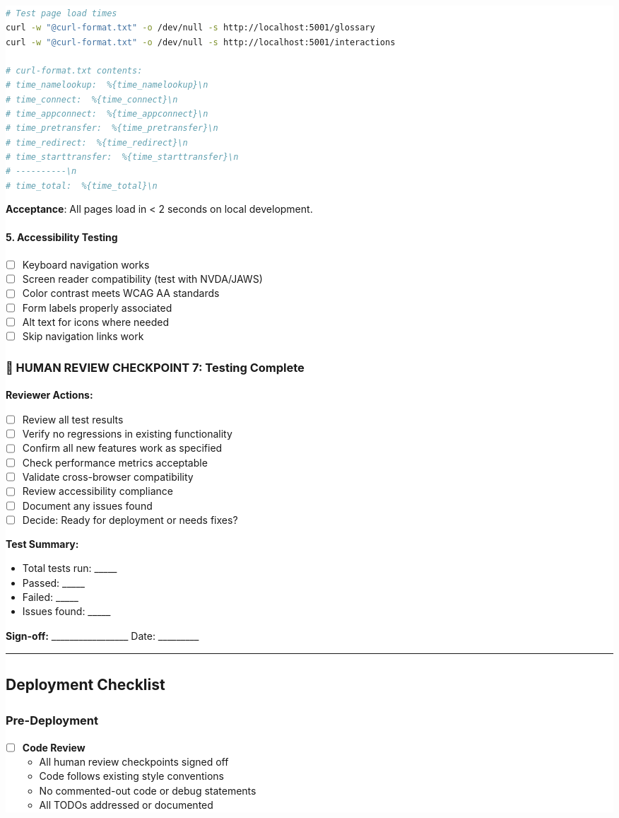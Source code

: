 ```bash
# Test page load times
curl -w "@curl-format.txt" -o /dev/null -s http://localhost:5001/glossary
curl -w "@curl-format.txt" -o /dev/null -s http://localhost:5001/interactions

# curl-format.txt contents:
# time_namelookup:  %{time_namelookup}\n
# time_connect:  %{time_connect}\n
# time_appconnect:  %{time_appconnect}\n
# time_pretransfer:  %{time_pretransfer}\n
# time_redirect:  %{time_redirect}\n
# time_starttransfer:  %{time_starttransfer}\n
# ----------\n
# time_total:  %{time_total}\n
```

**Acceptance**: All pages load in < 2 seconds on local development.

#### 5. Accessibility Testing

- [ ] Keyboard navigation works
- [ ] Screen reader compatibility (test with NVDA/JAWS)
- [ ] Color contrast meets WCAG AA standards
- [ ] Form labels properly associated
- [ ] Alt text for icons where needed
- [ ] Skip navigation links work

### 🔴 HUMAN REVIEW CHECKPOINT 7: Testing Complete
**Reviewer Actions:**
- [ ] Review all test results
- [ ] Verify no regressions in existing functionality
- [ ] Confirm all new features work as specified
- [ ] Check performance metrics acceptable
- [ ] Validate cross-browser compatibility
- [ ] Review accessibility compliance
- [ ] Document any issues found
- [ ] Decide: Ready for deployment or needs fixes?

**Test Summary:**
- Total tests run: _____
- Passed: _____
- Failed: _____
- Issues found: _____

**Sign-off:** _________________ Date: _________

---

## Deployment Checklist

### Pre-Deployment

- [ ] **Code Review**
  - All human review checkpoints signed off
  - Code follows existing style conventions
  - No commented-out code or debug statements
  - All TODOs addressed or documented
